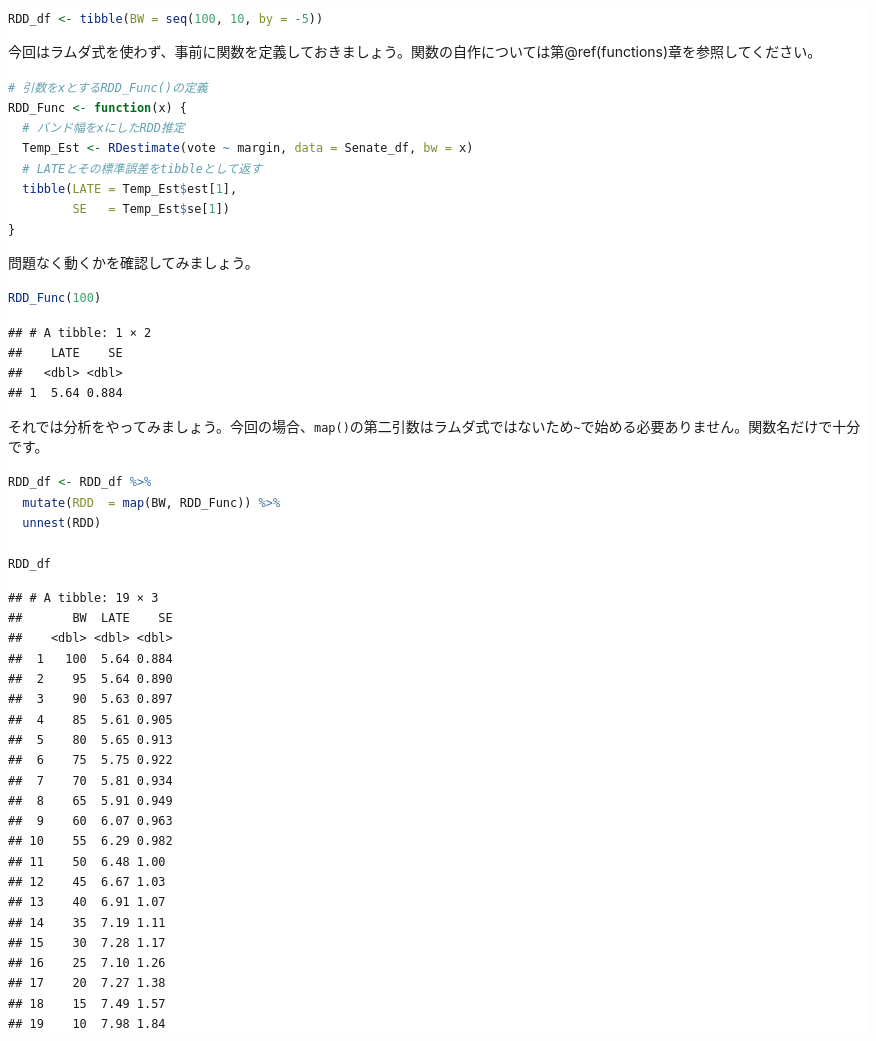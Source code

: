 
```{.r .numberLines}
RDD_df <- tibble(BW = seq(100, 10, by = -5))
```

今回はラムダ式を使わず、事前に関数を定義しておきましょう。関数の自作については第\@ref(functions)章を参照してください。


```{.r .numberLines}
# 引数をxとするRDD_Func()の定義
RDD_Func <- function(x) {
  # バンド幅をxにしたRDD推定
  Temp_Est <- RDestimate(vote ~ margin, data = Senate_df, bw = x)
  # LATEとその標準誤差をtibbleとして返す
  tibble(LATE = Temp_Est$est[1],
         SE   = Temp_Est$se[1])
}
```

問題なく動くかを確認してみましょう。


```{.r .numberLines}
RDD_Func(100)
```

```
## # A tibble: 1 × 2
##    LATE    SE
##   <dbl> <dbl>
## 1  5.64 0.884
```

それでは分析をやってみましょう。今回の場合、`map()`の第二引数はラムダ式ではないため`~`で始める必要ありません。関数名だけで十分です。


```{.r .numberLines}
RDD_df <- RDD_df %>%
  mutate(RDD  = map(BW, RDD_Func)) %>%
  unnest(RDD)

RDD_df
```

```
## # A tibble: 19 × 3
##       BW  LATE    SE
##    <dbl> <dbl> <dbl>
##  1   100  5.64 0.884
##  2    95  5.64 0.890
##  3    90  5.63 0.897
##  4    85  5.61 0.905
##  5    80  5.65 0.913
##  6    75  5.75 0.922
##  7    70  5.81 0.934
##  8    65  5.91 0.949
##  9    60  6.07 0.963
## 10    55  6.29 0.982
## 11    50  6.48 1.00 
## 12    45  6.67 1.03 
## 13    40  6.91 1.07 
## 14    35  7.19 1.11 
## 15    30  7.28 1.17 
## 16    25  7.10 1.26 
## 17    20  7.27 1.38 
## 18    15  7.49 1.57 
## 19    10  7.98 1.84
```


[^iter-lambda]: 引数が2つなら`.x`と`.y`を使用します。もし3つ以上なら`..1`、`..2`、`..3`、...と表記します。
[^map-extract]: 実は今回の例のように要素を抽出する場合、`` `[` ``すら要りません。`map_dbl(num_list, 3)`だけで十分です。
[^iter-paste]: `paste()`関数は`sep = `以外はすべて結合の対象となります。引数が4つ以上になることもあります。たとえば、`paste("We", "love", "cats!", sep = " ")`です。
[^iter-tibble]: ただしtibbleは`tibble名[3, 2:4] <- c("A", "B", "C")`のような、列をまたがった値の代入は出来ません。これによってtibbleに対応しない関数もまだあります。この場合、`as.data.frame()`を使って一旦データフレームに変換する必要があります。
[^iter-visual]: {tidyverse}のコア・パッケージであるため、別途読み込む必要はございません。
[^iter-inconvenience]: `cor.test()$estimate`で直接相関係数を抽出することも可能ですが、コードの可読性が著しく低下します。またオブジェクトの再利用（例えば、「今度は*p*値を抽出しよう！」）が出来なくなります。